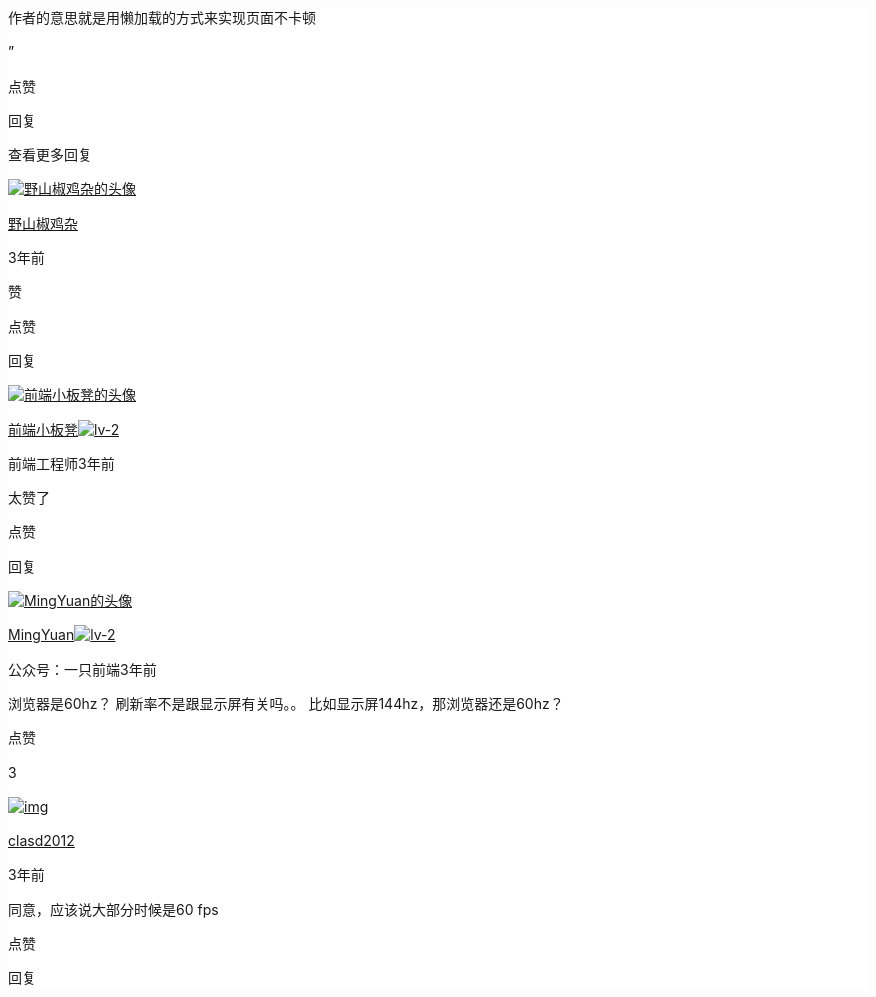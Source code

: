 作者的意思就是用懒加载的方式来实现页面不卡顿

”

点赞

回复

查看更多回复

[![野山椒鸡杂的头像](https://p6-passport.byteacctimg.com/img/user-avatar/f2826649b01cacd5a10c8a93f5fdd60d~300x300.image)](https://juejin.cn/user/1609340752500333)

[野山椒鸡杂](https://juejin.cn/user/1609340752500333)

3年前

赞

点赞

回复

[![前端小板凳的头像](https://p6-passport.byteacctimg.com/img/mosaic-legacy/3793/3131589739~300x300.image)](https://juejin.cn/user/3667626521010269)

[前端小板凳![lv-2](https://lf3-cdn-tos.bytescm.com/obj/static/xitu_juejin_web/f597b88d22ce5370bd94495780459040.svg)](https://juejin.cn/user/3667626521010269)

前端工程师3年前

太赞了

点赞

回复

[![MingYuan的头像](https://p3-passport.byteacctimg.com/img/user-avatar/0b341256b30a5c1cc1126a89ba0f058e~300x300.image)](https://juejin.cn/user/676954893988680)

[MingYuan![lv-2](https://lf3-cdn-tos.bytescm.com/obj/static/xitu_juejin_web/f597b88d22ce5370bd94495780459040.svg)](https://juejin.cn/user/676954893988680)

公众号：一只前端3年前

浏览器是60hz？ 刷新率不是跟显示屏有关吗。。 比如显示屏144hz，那浏览器还是60hz？

点赞

3

[![img](https://p6-passport.byteacctimg.com/img/mosaic-legacy/3793/3131589739~300x300.image)](https://juejin.cn/user/4494459265618749)

[clasd2012](https://juejin.cn/user/4494459265618749)

3年前

同意，应该说大部分时候是60 fps

点赞

回复
